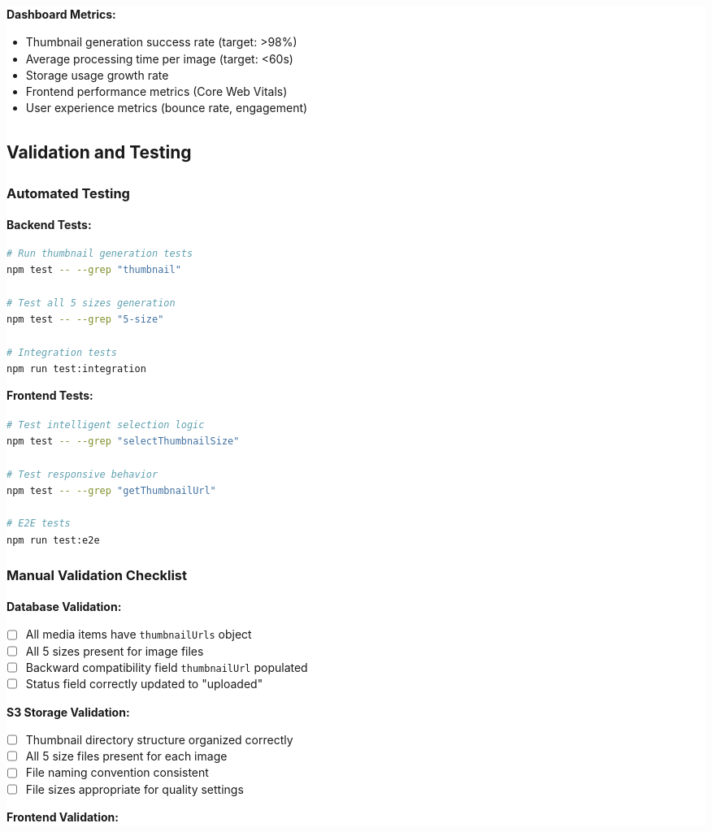 **Dashboard Metrics:**

- Thumbnail generation success rate (target: >98%)
- Average processing time per image (target: <60s)
- Storage usage growth rate
- Frontend performance metrics (Core Web Vitals)
- User experience metrics (bounce rate, engagement)

## Validation and Testing

### Automated Testing

**Backend Tests:**

```bash
# Run thumbnail generation tests
npm test -- --grep "thumbnail"

# Test all 5 sizes generation
npm test -- --grep "5-size"

# Integration tests
npm run test:integration
```

**Frontend Tests:**

```bash
# Test intelligent selection logic
npm test -- --grep "selectThumbnailSize"

# Test responsive behavior
npm test -- --grep "getThumbnailUrl"

# E2E tests
npm run test:e2e
```

### Manual Validation Checklist

**Database Validation:**

- [ ] All media items have `thumbnailUrls` object
- [ ] All 5 sizes present for image files
- [ ] Backward compatibility field `thumbnailUrl` populated
- [ ] Status field correctly updated to "uploaded"

**S3 Storage Validation:**

- [ ] Thumbnail directory structure organized correctly
- [ ] All 5 size files present for each image
- [ ] File naming convention consistent
- [ ] File sizes appropriate for quality settings

**Frontend Validation:**
